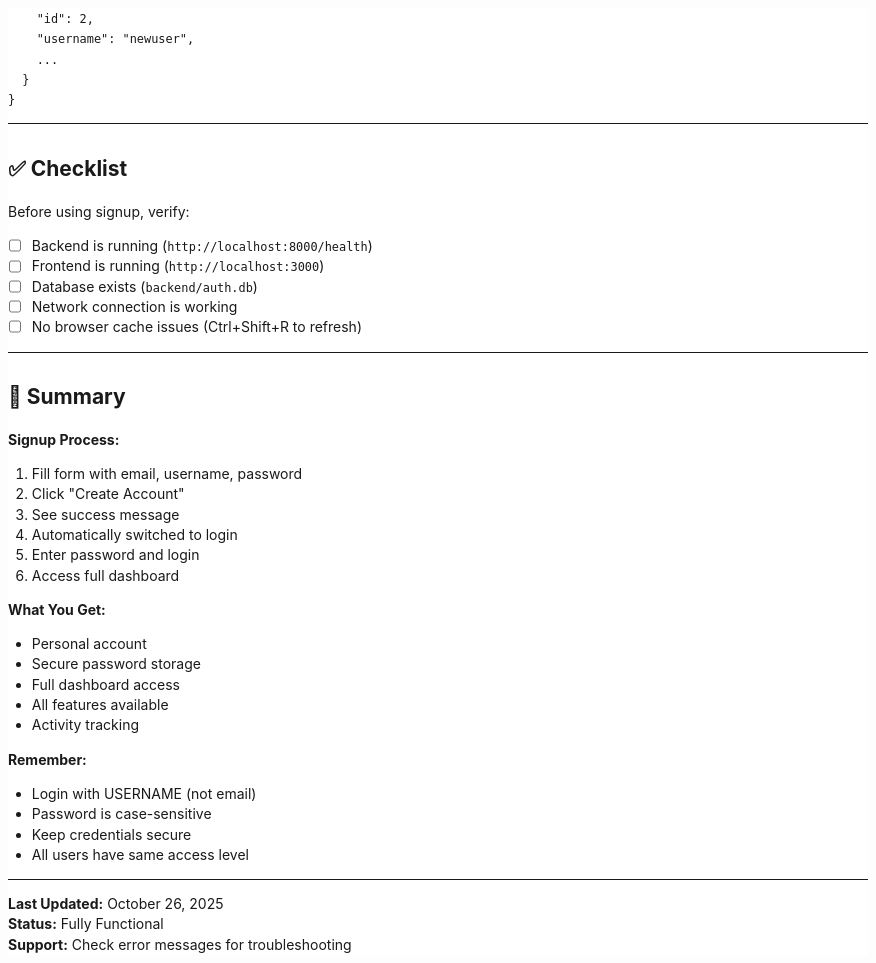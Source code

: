 ```
    "id": 2,
    "username": "newuser",
    ...
  }
}
```

---

## ✅ Checklist

Before using signup, verify:

- [ ] Backend is running (`http://localhost:8000/health`)
- [ ] Frontend is running (`http://localhost:3000`)
- [ ] Database exists (`backend/auth.db`)
- [ ] Network connection is working
- [ ] No browser cache issues (Ctrl+Shift+R to refresh)

---

## 🎉 Summary

**Signup Process:**
1. Fill form with email, username, password
2. Click "Create Account"
3. See success message
4. Automatically switched to login
5. Enter password and login
6. Access full dashboard

**What You Get:**
- Personal account
- Secure password storage
- Full dashboard access
- All features available
- Activity tracking

**Remember:**
- Login with USERNAME (not email)
- Password is case-sensitive
- Keep credentials secure
- All users have same access level

---

**Last Updated:** October 26, 2025  
**Status:** Fully Functional  
**Support:** Check error messages for troubleshooting
